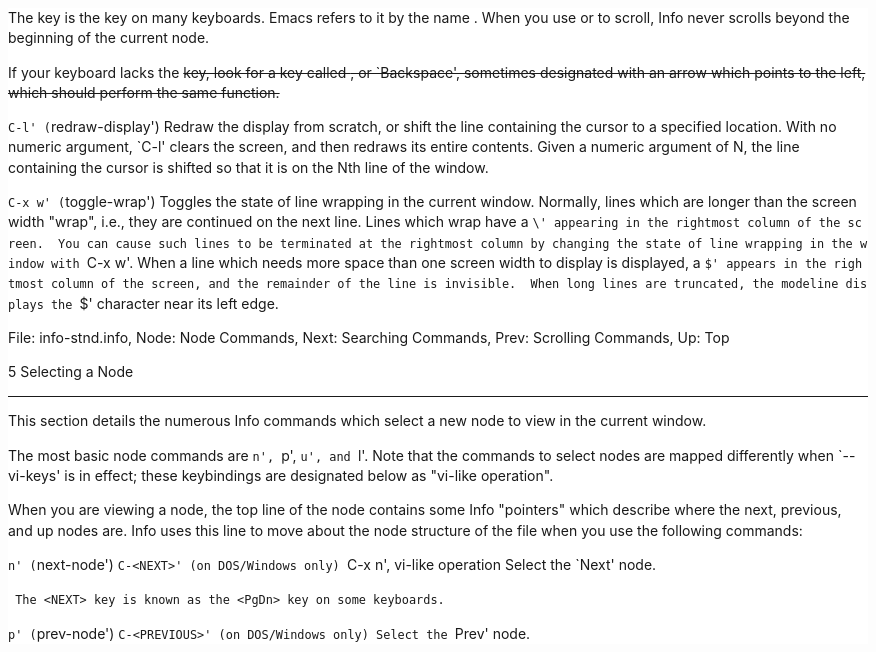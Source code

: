    The <PREVIOUS> key is the <PageUp> key on many keyboards.  Emacs
refers to it by the name <PRIOR>.  When you use <PRIOR> or <PageUp> to
scroll, Info never scrolls beyond the beginning of the current node.

   If your keyboard lacks the <DEL> key, look for a key called <BS>, or
`Backspace', sometimes designated with an arrow which points to the
left, which should perform the same function.

`C-l' (`redraw-display')
     Redraw the display from scratch, or shift the line containing the
     cursor to a specified location.  With no numeric argument, `C-l'
     clears the screen, and then redraws its entire contents.  Given a
     numeric argument of N, the line containing the cursor is shifted
     so that it is on the Nth line of the window.

`C-x w' (`toggle-wrap')
     Toggles the state of line wrapping in the current window.
     Normally, lines which are longer than the screen width "wrap",
     i.e., they are continued on the next line.  Lines which wrap have
     a `\' appearing in the rightmost column of the screen.  You can
     cause such lines to be terminated at the rightmost column by
     changing the state of line wrapping in the window with `C-x w'.
     When a line which needs more space than one screen width to
     display is displayed, a `$' appears in the rightmost column of the
     screen, and the remainder of the line is invisible.  When long
     lines are truncated, the modeline displays the `$' character near
     its left edge.

File: info-stnd.info,  Node: Node Commands,  Next: Searching Commands,  Prev: Scrolling Commands,  Up: Top

5 Selecting a Node
******************

This section details the numerous Info commands which select a new node
to view in the current window.

   The most basic node commands are `n', `p', `u', and `l'.  Note that
the commands to select nodes are mapped differently when `--vi-keys' is
in effect; these keybindings are designated below as "vi-like
operation".

   When you are viewing a node, the top line of the node contains some
Info "pointers" which describe where the next, previous, and up nodes
are.  Info uses this line to move about the node structure of the file
when you use the following commands:

`n' (`next-node')
`C-<NEXT>' (on DOS/Windows only)
`C-x n', vi-like operation
     Select the `Next' node.

     The <NEXT> key is known as the <PgDn> key on some keyboards.

`p' (`prev-node')
`C-<PREVIOUS>' (on DOS/Windows only)
     Select the `Prev' node.
